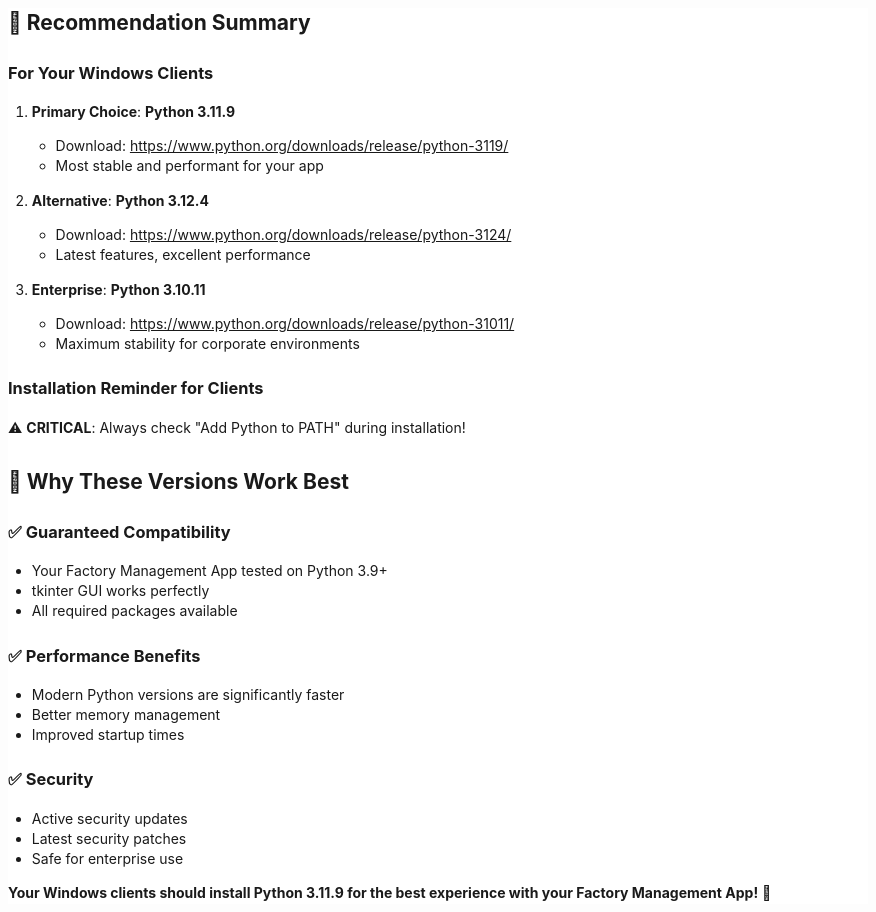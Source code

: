 ## 🎯 **Recommendation Summary**

### **For Your Windows Clients**

1. **Primary Choice**: **Python 3.11.9**
   - Download: https://www.python.org/downloads/release/python-3119/
   - Most stable and performant for your app

2. **Alternative**: **Python 3.12.4** 
   - Download: https://www.python.org/downloads/release/python-3124/
   - Latest features, excellent performance

3. **Enterprise**: **Python 3.10.11**
   - Download: https://www.python.org/downloads/release/python-31011/
   - Maximum stability for corporate environments

### **Installation Reminder for Clients**
⚠️ **CRITICAL**: Always check "Add Python to PATH" during installation!

## 🎉 **Why These Versions Work Best**

### ✅ **Guaranteed Compatibility**
- Your Factory Management App tested on Python 3.9+
- tkinter GUI works perfectly
- All required packages available

### ✅ **Performance Benefits**
- Modern Python versions are significantly faster
- Better memory management
- Improved startup times

### ✅ **Security**
- Active security updates
- Latest security patches
- Safe for enterprise use

**Your Windows clients should install Python 3.11.9 for the best experience with your Factory Management App!** 🚀

